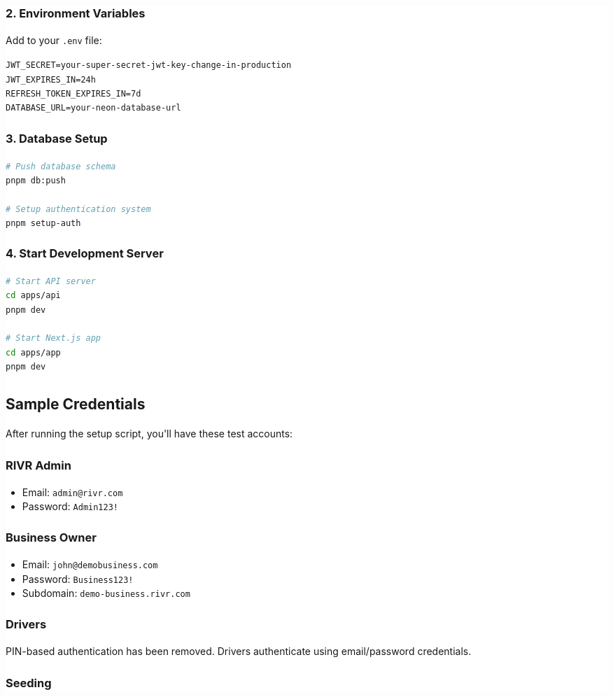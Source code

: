 ### 2. Environment Variables

Add to your `.env` file:

```env
JWT_SECRET=your-super-secret-jwt-key-change-in-production
JWT_EXPIRES_IN=24h
REFRESH_TOKEN_EXPIRES_IN=7d
DATABASE_URL=your-neon-database-url
```

### 3. Database Setup

```bash
# Push database schema
pnpm db:push

# Setup authentication system
pnpm setup-auth
```

### 4. Start Development Server

```bash
# Start API server
cd apps/api
pnpm dev

# Start Next.js app
cd apps/app
pnpm dev
```

## Sample Credentials

After running the setup script, you'll have these test accounts:

### RIVR Admin

- Email: `admin@rivr.com`
- Password: `Admin123!`

### Business Owner

- Email: `john@demobusiness.com`
- Password: `Business123!`
- Subdomain: `demo-business.rivr.com`

### Drivers

PIN-based authentication has been removed. Drivers authenticate using email/password credentials.

### Seeding
